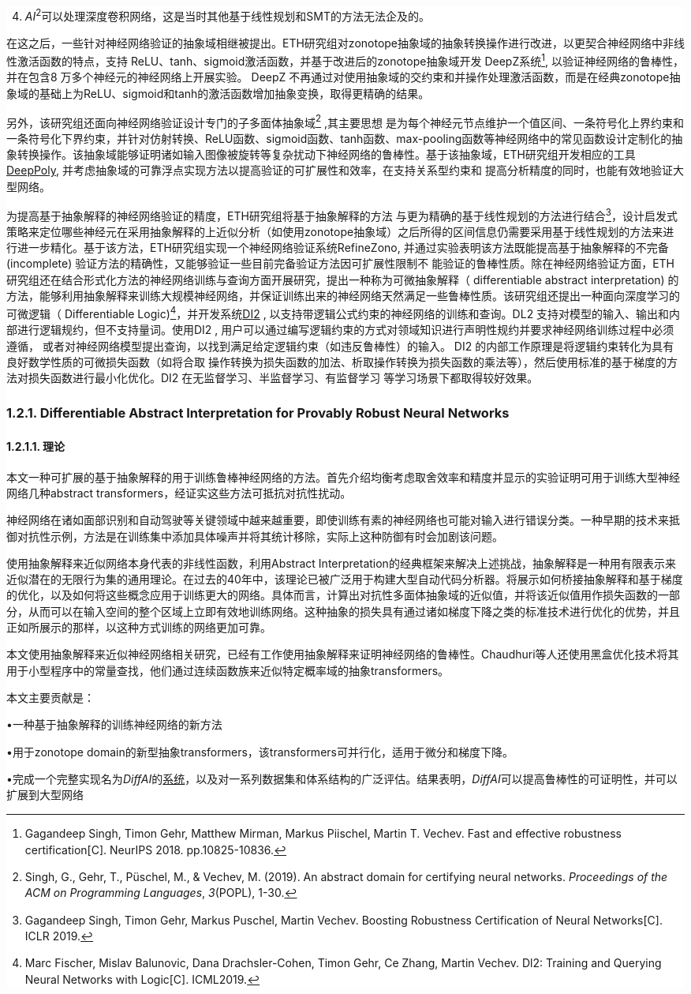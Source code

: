 4) $AI^2$可以处理深度卷积网络，这是当时其他基于线性规划和SMT的方法无法企及的。

在这之后，一些针对神经网络验证的抽象域相继被提出。ETH研究组对zonotope抽象域的抽象转换操作进行改进，以更契合神经网络中非线性激活函数的特点，支持 ReLU、tanh、sigmoid激活函数，并基于改进后的zonotope抽象域开发 DeepZ系统[^DeepZ], 以验证神经网络的鲁棒性，并在包含8 万多个神经元的神经网络上开展实验。  DeepZ 不再通过对使用抽象域的交约束和并操作处理激活函数，而是在经典zonotope抽象域的基础上为ReLU、sigmoid和tanh的激活函数增加抽象变换，取得更精确的结果。

[^DeepZ]:Gagandeep Singh, Timon Gehr, Matthew Mirman, Markus Piischel, Martin T. Vechev. Fast and effective robustness certification[C]. NeurIPS 2018. pp.10825-10836.

另外，该研究组还面向神经网络验证设计专门的子多面体抽象域[^certifyingNN] ,其主要思想 是为每个神经元节点维护一个值区间、一条符号化上界约束和一条符号化下界约束，并针对仿射转换、ReLU函数、sigmoid函数、tanh函数、max-pooling函数等神经网络中的常见函数设计定制化的抽象转换操作。该抽象域能够证明诸如输入图像被旋转等复杂扰动下神经网络的鲁棒性。基于该抽象域，ETH研究组开发相应的工具[DeepPoly](https://github.com/eth-sri/eran), 并考虑抽象域的可靠浮点实现方法以提高验证的可扩展性和效率，在支持关系型约束和 提高分析精度的同时，也能有效地验证大型网络。

[^certifyingNN]:Singh, G., Gehr, T., Püschel, M., & Vechev, M. (2019). An abstract domain for certifying neural networks. *Proceedings of the ACM on Programming Languages*, *3*(POPL), 1-30.

为提高基于抽象解释的神经网络验证的精度，ETH研究组将基于抽象解释的方法 与更为精确的基于线性规划的方法进行结合[^Boosting]，设计启发式策略来定位哪些神经元在采用抽象解释的上近似分析（如使用zonotope抽象域）之后所得的区间信息仍需要采用基于线性规划的方法来进行进一步精化。基于该方法，ETH研究组实现一个神经网络验证系统RefineZono, 并通过实验表明该方法既能提高基于抽象解释的不完备 (incomplete) 验证方法的精确性，又能够验证一些目前完备验证方法因可扩展性限制不 能验证的鲁棒性质。除在神经网络验证方面，ETH研究组还在结合形式化方法的神经网络训练与查询方面开展研究，提出一种称为可微抽象解释（ differentiable abstract interpretation) 的方法，能够利用抽象解释来训练大规模神经网络，并保证训练出来的神经网络天然满足一些鲁棒性质。该研究组还提出一种面向深度学习的可微逻辑（ Differentiable Logic)[^DI2]，并开发系统[DI2](https://github.com/eth-sri/dl2) , 以支持带逻辑公式约束的神经网络的训练和查询。DL2 支持对模型的输入、输出和内部进行逻辑规约，但不支持量词。使用DI2 , 用户可以通过编写逻辑约束的方式对领域知识进行声明性规约并要求神经网络训练过程中必须遵循， 或者对神经网络模型提出查询，以找到满足给定逻辑约束（如违反鲁棒性）的输入。 DI2 的内部工作原理是将逻辑约束转化为具有良好数学性质的可微损失函数（如将合取 操作转换为损失函数的加法、析取操作转换为损失函数的乘法等），然后使用标准的基于梯度的方法对损失函数进行最小化优化。DI2 在无监督学习、半监督学习、有监督学习 等学习场景下都取得较好效果。

[^Boosting]:Gagandeep Singh, Timon Gehr, Markus Puschel, Martin Vechev. Boosting Robustness Certification of Neural Networks[C]. ICLR 2019.
[^DI2]:Marc Fischer, Mislav Balunovic, Dana Drachsler-Cohen, Timon Gehr, Ce Zhang, Martin Vechev. Dl2: Training and Querying Neural Networks with Logic[C]. ICML2019.

### 1.2.1. Differentiable Abstract Interpretation for Provably Robust Neural Networks

#### 1.2.1.1. 理论

本文一种可扩展的基于抽象解释的用于训练鲁棒神经网络的方法。首先介绍均衡考虑取舍效率和精度并显示的实验证明可用于训练大型神经网络几种abstract transformers，经证实这些方法可抵抗对抗性扰动。

神经网络在诸如面部识别和自动驾驶等关键领域中越来越重要，即使训练有素的神经网络也可能对输入进行错误分类。一种早期的技术来抵御对抗性示例，方法是在训练集中添加具体噪声并将其统计移除，实际上这种防御有时会加剧该问题。

使用抽象解释来近似网络本身代表的非线性函数，利用Abstract Interpretation的经典框架来解决上述挑战，抽象解释是一种用有限表示来近似潜在的无限行为集的通用理论。在过去的40年中，该理论已被广泛用于构建大型自动代码分析器。将展示如何桥接抽象解释和基于梯度的优化，以及如何将这些概念应用于训练更大的网络。具体而言，计算出对抗性多面体抽象域的近似值，并将该近似值用作损失函数的一部分，从而可以在输入空间的整个区域上立即有效地训练网络。这种抽象的损失具有通过诸如梯度下降之类的标准技术进行优化的优势，并且正如所展示的那样，以这种方式训练的网络更加可靠。

本文使用抽象解释来近似神经网络相关研究，已经有工作使用抽象解释来证明神经网络的鲁棒性。Chaudhuri等人还使用黑盒优化技术将其用于小型程序中的常量查找，他们通过连续函数族来近似特定概率域的抽象transformers。

本文主要贡献是：

•一种基于抽象解释的训练神经网络的新方法

•用于zonotope domain的新型抽象transformers，该transformers可并行化，适用于微分和梯度下降。

•完成一个完整实现名为$Diff AI$的[系统](http://safeai.ethz.ch/)，以及对一系列数据集和体系结构的广泛评估。结果表明，$Diff AI$可以提高鲁棒性的可证明性，并可以扩展到大型网络


[^Abstract Interpretation]:  Cousot, R  Cousot.  Abstract Interpretation ：  a unified lattice mode for static analysis of programs by construction or approximation of fixpoints[ C ] .  POPL 1977 , 1977 ： 238-25
[^Systematic design]:  Cousot, R  Cousot.  Systematic design of program analysis frameworks[ C ] .  In POPL 1979 , 1979 ： 269­282.
[^zonotope ]: Khalil Ghorbal, Eric Goubault, and Sylvie Putot. The zonotope abstract domain taylorl+ [C].CAV2009.
[^numerical abstract domains]: Bertrand Jeannet, Antoine Min. Apron: A library of numerical abstract domains for static analysis[C].CAV2009. pp.661-667.
[^ELINA]: ELINA: ETI Library for Numerical Analysis. http://elina.ethz.ch
[^Hierarchical6]: Chrislian W Omlin,C Lee Giles. Extraction of rules from discrele-time recurrent neural networks[J].Neural Networks. pp.9(1),41-51,1996.
[^First orderRNN]: Manolios,P, Fanelli,R. First order recurrent neural networks and deterministic finite stale automata[C]. Neural Computalion. pp.6(6),1155-1173,1994.
[^mealy automata]: Tino,P,& Saajda,J. Learning and extracting initial mealy automata with a modular neural network model[J]. Neural Computation. pp.7(4),822-844,1995.
[^Self-organizing]: Kohonen,T. Self-organizing maps[M]. Berlin: Springer,1995.
[^Knowledge extraction andRNN]: Ingo Schell hammer, Joachim Diederich, Michael Towsey, Claudia Brugman. Knowledge extraction and recurrent neural networks: An analysis of an Elman nelwork trained on a natural language learning task[C]. CoNLL1998. pp.73-78.
[^probabilistic automata]: Pax,A.. Introduction to probabilistic automata[C]. Orlando, FL: Academic Press,1971.
[^Extracting stochastic machines]: Peler Tino,V Vojtek. Extracting stochastic machines from recurrent neural networks trained on complex symbolic sequences[C]. Neural Network World. pp.8(5),517-530,1998.
[^Extracting finite-state representations fromRNN]: Peter Tiio, Miroslav Koleles. Extracting finite-state representations from recurrent neural networks trained on chaotic symbolic sequences[J]. IEEE Transactions on Neural Networks. pp.10(2),284-302,1999.
[^symbolic machine learning]: Vahed,A,& Omlin,C W. Rule extraction from recurrent neural networks using a symbolic machine learning algorithm(Tech. Rep. No. US-CS-TR-4)[C]. Stel-lenbosch, South Africa, University of Stellenbosch,1999.
[^extracting symbolic knowledge]: Vahed,A,& Omlin, CW.A machine learning method for extracting symbolic knowledge from recurrent neural networks[C]. Neural Computation. pp.16,59-71,2004.
[^queries and counterexamples]: Gail Weiss, Yoav Goldberg, Eran Yahav. Extracting automata from recurrent neural networks using queries and counterexamples[C]. ICML2018. pp.5244-5253.
[^counter examples]: Angluin,D. Learning regular sets from queries and counter examples[C]. Inf. Compul.. pp.75(2):87-106,1987.
[^Regular Inference ]: Franz Mayr, Sergio Yovine. Regular Inference on Artificial Neural Networks[C]. Machine Learning and Knowledge Extraction. pp.350-369.2018.
[^weighted automata]: Stephane Ayache, Remi Eyraud, and Noe Goudian. Explaining black boxes on sequential data using weighted automata[C]. ICGI2018. pp.81-103.
[^weightedautomataextraction]: Takamasa Okudono, Masaki Waga, Taro Sekiyama, Ichiro Hasuo. Weighted Automata Extraction from Recurrent Neural Nelworks via Regression on Stale Spaces[C]. CoRR, abs/1904.02931.2019.
[^Policy Networks]: Anurag Koul, Alan Fern, Sam Greydanus. Learning Finite State Representations of Recurrent Policy Networks[ C]. ICLR 2019.
[^learning of sequences]: Ikram Chraibi Kaadoud, Nicolas P Rougier, Frederic Alexandre. Knowledge extraction from the learning of sequences in a long short term memory(LSTM) architecture[C]. CoRR abs/1912.03126.2019.
[^cyclic switchings]: Wenjie Lu, Dikai Liu.A2: Extracting cyclic switchings from DOB-nets for rejecting excessive disturbances[C]. Neural computing. pp.400:161-172,2020.
[^Sequential NN]: William Merrill. Sequential Neural Networks as Automata[C]. CoRR abs/1906.01615.2019.
[^Representing Formal Languages]: JoshuaJMichalenko, Ameesh Shah, Abhinav Verma, Richard G Baraniuk, Swarat Chaudhuri, Ankit B Patel. Representing Formal Languages:A Comparison Between Finite Automata and Recurrent Neural Networks[C]. ICLR 2019.
[^Deterministic Finite Automata]: Qinglong Wang, Kaixuan Zhang, Xue Liu,C. Lee Giles. Connecting First and Second Order Recurrent Networks with Deterministic Finite Automata[ C]. CoRR abs/1911.04644.2019.
[^InterpretationRNN]: Christian Oliva, Luis F Lago-Fernandez. On the Interpretation of Recurrent Neural Networks as Finite Stale Machines[J]. ICANN(1)2019. pp.312-323.
[^Formal Language Approach ]: Bishwamittra (Ghosh, Daniel Neider.A Formal Language Approach to Explaining RNNs[C]. CoRR abs/2006.07292.2020.
[^refined rule]: Geoffrey G. Towell, Jude William Shavlik. The extraction of refined rules from knowledge-based neural networks[C]. Machine Learning. pp.13,71-101,1993.
[^acquisition]: Sabrina Seslito, Tharam S. Dillon. Knowledge acquisition of conjunctive rules using multilayered neural networks, International Jour-nal of Intelligent Systems 8[C]. pp.779-805,1993.
[^pruning and hidden-unit]: Rudy Setiono. Extracting rules from neural networks by pruning and hidden-unit splitting, Neural Compulalion 9[C]. pp.205-225,1997.
[^FERNN]: Rudy Setiono, Wee Kheng Leow. FERNN: An algorithm for fast extraction of rules from neural nelworks, Applied Intelligence[C]. pp.12,15-25,2000.
[^regularizalion]: Masumi lshikawa. Rule extraction by successive regularizalion. Neural Networks[C]. pp.13,1171-1183,2000.
[^tree-structured]: Mark W Craven, Jude W. Shavlik. Extracting tree-structured representations of trained networks. NIPS1996[C]. pp.24-30.
[^ANN-DT]: Gregor PJ Schmitz, Chris Aldrich, FS Gouws. ANN-DT: An algorithm for extraction of decision trees from artificial neural networks[C]. IEEE Press,1999.
[^Tree Extraction]: Bondarenko Andrey, Aleksejeva Ludmila, Jumute Vilen, et al. Classification Tree Extraction from Trained Artificial Neural Networks. Procedia Computer Science[C]. pp.104:556-563,2017.
[^DistillingNN]: Nicholas Frosst, Geoffrey E. Hinton. Distilling a neural network into a soft decision tree[J]. arXiv preprint arXiv:1711.09784,2017.
[^Tree regularization]: Mike Wu, Michael C Hughes, Sonali Parbhoo, Maurizio Zai, Volker Roth, and Finale Doshi-Velez.Beyond sparsity: Tree regularization of deep models for interprelability[C]. AAAl 2018.
[^Verifying BNN]: Andy Shih, Adnan Darwiche, and Arthur Choi. Verifying Binarized Neural Networks by Angluin-Style Learning[C]. SAT2019.
[^parallel computational model]: Steffen Holldobler, Yvonne Kalinke. Towards a new massively parallel computational model for logic programming[C]. ECCA11994. pp68-77.
[^reduced logic programs]: Jens Lehmann, Sebastian Bader, Pascal Hitzler. Extracting reduced logic programs from artificial neural networks. Applied intelligence[C]. pp.32, no.3:249-266,2010.
[^adversarial examples]: lanJ Goodfellow, Jonathon Shlens, Christian Szegedy. Explaining and harnessing adversarial examples[C]. CoRR, abs/1412.6572.
[^Universal adversarial perturbations]: Seyed-Mohsen Moosavi-Dexfooli, Alhussein Fawzi, Omar Fawzi, Pascal Frossard, Universal adversarial perturbations[C]. In: CVPR, pp.86-94,2017.